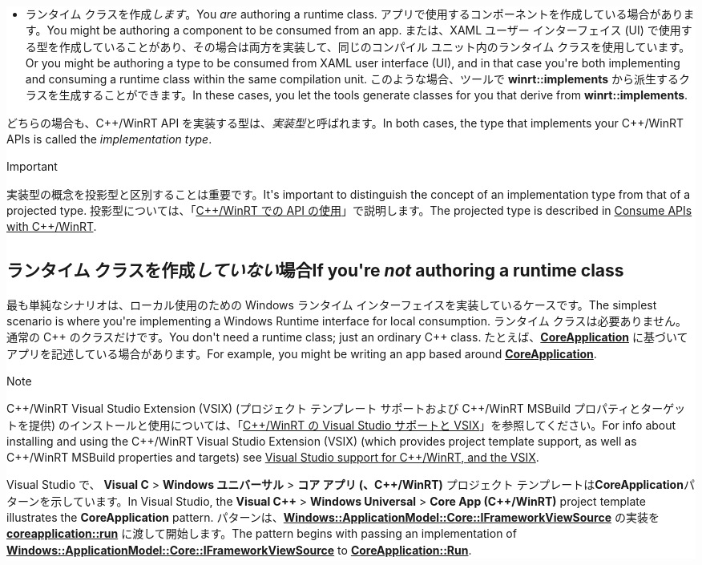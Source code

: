 - <span data-ttu-id="248bc-112">ランタイム クラスを作成*します*。</span><span class="sxs-lookup"><span data-stu-id="248bc-112">You *are* authoring a runtime class.</span></span> <span data-ttu-id="248bc-113">アプリで使用するコンポーネントを作成している場合があります。</span><span class="sxs-lookup"><span data-stu-id="248bc-113">You might be authoring a component to be consumed from an app.</span></span> <span data-ttu-id="248bc-114">または、XAML ユーザー インターフェイス (UI) で使用する型を作成していることがあり、その場合は両方を実装して、同じのコンパイル ユニット内のランタイム クラスを使用しています。</span><span class="sxs-lookup"><span data-stu-id="248bc-114">Or you might be authoring a type to be consumed from XAML user interface (UI), and in that case you're both implementing and consuming a runtime class within the same compilation unit.</span></span> <span data-ttu-id="248bc-115">このような場合、ツールで **winrt::implements** から派生するクラスを生成することができます。</span><span class="sxs-lookup"><span data-stu-id="248bc-115">In these cases, you let the tools generate classes for you that derive from **winrt::implements**.</span></span>

<span data-ttu-id="248bc-116">どちらの場合も、C++/WinRT API を実装する型は、*実装型*と呼ばれます。</span><span class="sxs-lookup"><span data-stu-id="248bc-116">In both cases, the type that implements your C++/WinRT APIs is called the *implementation type*.</span></span>

> [!IMPORTANT]
> <span data-ttu-id="248bc-117">実装型の概念を投影型と区別することは重要です。</span><span class="sxs-lookup"><span data-stu-id="248bc-117">It's important to distinguish the concept of an implementation type from that of a projected type.</span></span> <span data-ttu-id="248bc-118">投影型については、「[C++/WinRT での API の使用](consume-apis.md)」で説明します。</span><span class="sxs-lookup"><span data-stu-id="248bc-118">The projected type is described in [Consume APIs with C++/WinRT](consume-apis.md).</span></span>

## <a name="if-youre-not-authoring-a-runtime-class"></a><span data-ttu-id="248bc-119">ランタイム クラスを作成*していない*場合</span><span class="sxs-lookup"><span data-stu-id="248bc-119">If you're *not* authoring a runtime class</span></span>
<span data-ttu-id="248bc-120">最も単純なシナリオは、ローカル使用のための Windows ランタイム インターフェイスを実装しているケースです。</span><span class="sxs-lookup"><span data-stu-id="248bc-120">The simplest scenario is where you're implementing a Windows Runtime interface for local consumption.</span></span> <span data-ttu-id="248bc-121">ランタイム クラスは必要ありません。通常の C++ のクラスだけです。</span><span class="sxs-lookup"><span data-stu-id="248bc-121">You don't need a runtime class; just an ordinary C++ class.</span></span> <span data-ttu-id="248bc-122">たとえば、[**CoreApplication**](/uwp/api/windows.applicationmodel.core.coreapplication) に基づいてアプリを記述している場合があります。</span><span class="sxs-lookup"><span data-stu-id="248bc-122">For example, you might be writing an app based around [**CoreApplication**](/uwp/api/windows.applicationmodel.core.coreapplication).</span></span>

> [!NOTE]
> <span data-ttu-id="248bc-123">C++/WinRT Visual Studio Extension (VSIX) (プロジェクト テンプレート サポートおよび C++/WinRT MSBuild プロパティとターゲットを提供) のインストールと使用については、「[C++/WinRT の Visual Studio サポートと VSIX](intro-to-using-cpp-with-winrt.md#visual-studio-support-for-cwinrt-and-the-vsix)」を参照してください。</span><span class="sxs-lookup"><span data-stu-id="248bc-123">For info about installing and using the C++/WinRT Visual Studio Extension (VSIX) (which provides project template support, as well as C++/WinRT MSBuild properties and targets) see [Visual Studio support for C++/WinRT, and the VSIX](intro-to-using-cpp-with-winrt.md#visual-studio-support-for-cwinrt-and-the-vsix).</span></span>

<span data-ttu-id="248bc-124">Visual Studio で、 **Visual C** > **Windows ユニバーサル** > **コア アプリ (、C++/WinRT)** プロジェクト テンプレートは**CoreApplication**パターンを示しています。</span><span class="sxs-lookup"><span data-stu-id="248bc-124">In Visual Studio, the **Visual C++** > **Windows Universal** > **Core App (C++/WinRT)** project template illustrates the **CoreApplication** pattern.</span></span> <span data-ttu-id="248bc-125">パターンは、[**Windows::ApplicationModel::Core::IFrameworkViewSource**](/uwp/api/windows.applicationmodel.core.iframeworkviewsource) の実装を [**coreapplication::run**](/uwp/api/windows.applicationmodel.core.coreapplication.run) に渡して開始します。</span><span class="sxs-lookup"><span data-stu-id="248bc-125">The pattern begins with passing an implementation of [**Windows::ApplicationModel::Core::IFrameworkViewSource**](/uwp/api/windows.applicationmodel.core.iframeworkviewsource) to [**CoreApplication::Run**](/uwp/api/windows.applicationmodel.core.coreapplication.run).</span></span>
